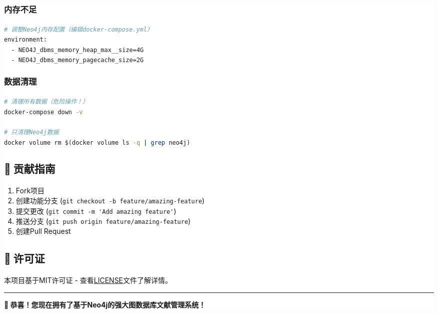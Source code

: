 ### 内存不足
```bash
# 调整Neo4j内存配置（编辑docker-compose.yml）
environment:
  - NEO4J_dbms_memory_heap_max__size=4G
  - NEO4J_dbms_memory_pagecache_size=2G
```

### 数据清理
```bash
# 清理所有数据（危险操作！）
docker-compose down -v

# 只清理Neo4j数据
docker volume rm $(docker volume ls -q | grep neo4j)
```

## 🤝 贡献指南

1. Fork项目
2. 创建功能分支 (`git checkout -b feature/amazing-feature`)
3. 提交更改 (`git commit -m 'Add amazing feature'`)
4. 推送分支 (`git push origin feature/amazing-feature`)
5. 创建Pull Request

## 📄 许可证

本项目基于MIT许可证 - 查看[LICENSE](LICENSE)文件了解详情。

---

**🎉 恭喜！您现在拥有了基于Neo4j的强大图数据库文献管理系统！**
